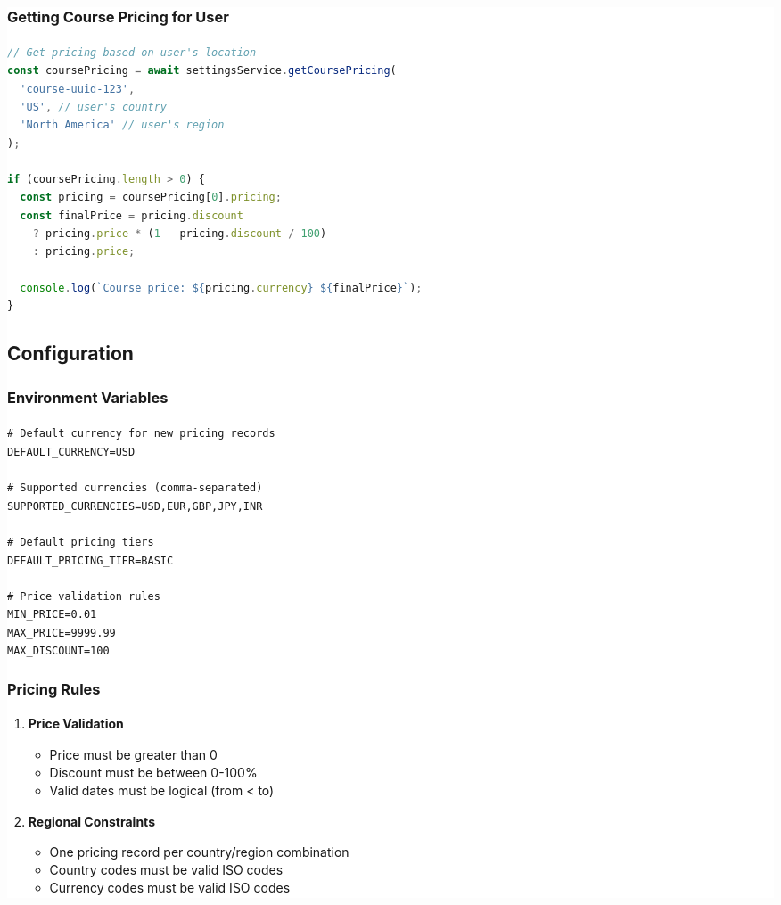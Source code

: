 ### Getting Course Pricing for User

```typescript
// Get pricing based on user's location
const coursePricing = await settingsService.getCoursePricing(
  'course-uuid-123',
  'US', // user's country
  'North America' // user's region
);

if (coursePricing.length > 0) {
  const pricing = coursePricing[0].pricing;
  const finalPrice = pricing.discount 
    ? pricing.price * (1 - pricing.discount / 100)
    : pricing.price;
  
  console.log(`Course price: ${pricing.currency} ${finalPrice}`);
}
```

## Configuration

### Environment Variables

```env
# Default currency for new pricing records
DEFAULT_CURRENCY=USD

# Supported currencies (comma-separated)
SUPPORTED_CURRENCIES=USD,EUR,GBP,JPY,INR

# Default pricing tiers
DEFAULT_PRICING_TIER=BASIC

# Price validation rules
MIN_PRICE=0.01
MAX_PRICE=9999.99
MAX_DISCOUNT=100
```

### Pricing Rules

1. **Price Validation**
   - Price must be greater than 0
   - Discount must be between 0-100%
   - Valid dates must be logical (from < to)

2. **Regional Constraints**
   - One pricing record per country/region combination
   - Country codes must be valid ISO codes
   - Currency codes must be valid ISO codes
